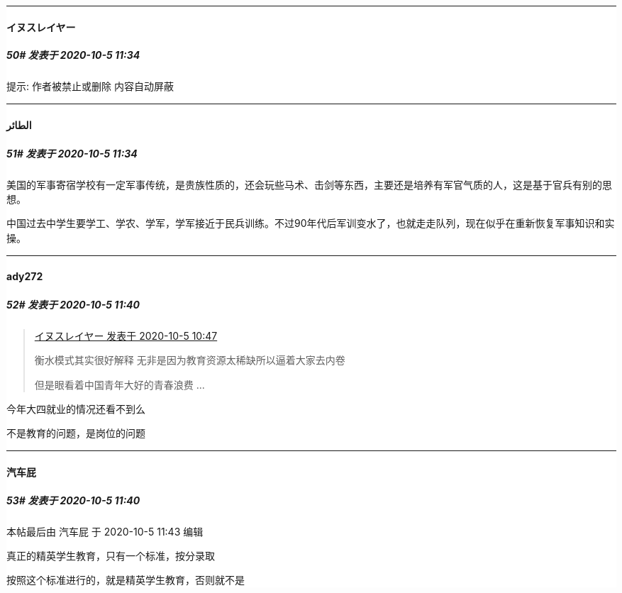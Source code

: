 

*****

####  イヌスレイヤー  
##### 50#       发表于 2020-10-5 11:34

提示: 作者被禁止或删除 内容自动屏蔽



*****

####  الطائر  
##### 51#       发表于 2020-10-5 11:34




美国的军事寄宿学校有一定军事传统，是贵族性质的，还会玩些马术、击剑等东西，主要还是培养有军官气质的人，这是基于官兵有别的思想。


中国过去中学生要学工、学农、学军，学军接近于民兵训练。不过90年代后军训变水了，也就走走队列，现在似乎在重新恢复军事知识和实操。







*****

####  ady272  
##### 52#       发表于 2020-10-5 11:40



<blockquote><a href="httphttps://bbs.saraba1st.com/2b/forum.php?mod=redirect&amp;goto=findpost&amp;pid=48955646&amp;ptid=1963373" target="_blank">イヌスレイヤー 发表于 2020-10-5 10:47</a>

衡水模式其实很好解释 无非是因为教育资源太稀缺所以逼着大家去内卷


但是眼看着中国青年大好的青春浪费 ...</blockquote>
今年大四就业的情况还看不到么

不是教育的问题，是岗位的问题







*****

####  汽车屁  
##### 53#       发表于 2020-10-5 11:40



 本帖最后由 汽车屁 于 2020-10-5 11:43 编辑 

真正的精英学生教育，只有一个标准，按分录取


按照这个标准进行的，就是精英学生教育，否则就不是
